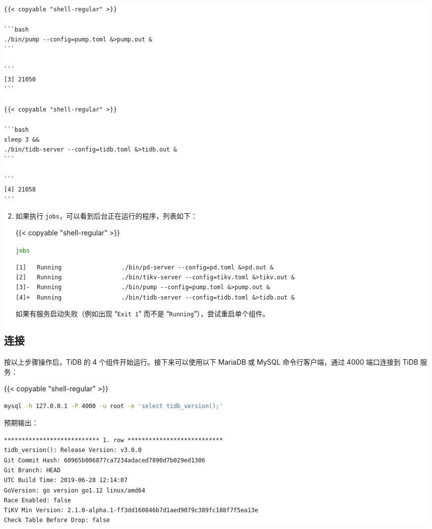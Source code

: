     {{< copyable "shell-regular" >}}

    ```bash
    ./bin/pump --config=pump.toml &>pump.out &
    ```

    ```
    [3] 21050
    ```

    {{< copyable "shell-regular" >}}

    ```bash
    sleep 3 &&
    ./bin/tidb-server --config=tidb.toml &>tidb.out &
    ```

    ```
    [4] 21058
    ```

2. 如果执行 `jobs`，可以看到后台正在运行的程序，列表如下：

    {{< copyable "shell-regular" >}}

    ```bash
    jobs
    ```

    ```
    [1]   Running                 ./bin/pd-server --config=pd.toml &>pd.out &
    [2]   Running                 ./bin/tikv-server --config=tikv.toml &>tikv.out &
    [3]-  Running                 ./bin/pump --config=pump.toml &>pump.out &
    [4]+  Running                 ./bin/tidb-server --config=tidb.toml &>tidb.out &
    ```

    如果有服务启动失败（例如出现 “`Exit 1`” 而不是 “`Running`”），尝试重启单个组件。

## 连接

按以上步骤操作后，TiDB 的 4 个组件开始运行。接下来可以使用以下 MariaDB 或 MySQL 命令行客户端，通过 4000 端口连接到 TiDB 服务：

{{< copyable "shell-regular" >}}

```bash
mysql -h 127.0.0.1 -P 4000 -u root -e 'select tidb_version();'
```

预期输出：

```
*************************** 1. row ***************************
tidb_version(): Release Version: v3.0.0
Git Commit Hash: 60965b006877ca7234adaced7890d7b029ed1306
Git Branch: HEAD
UTC Build Time: 2019-06-28 12:14:07
GoVersion: go version go1.12 linux/amd64
Race Enabled: false
TiKV Min Version: 2.1.0-alpha.1-ff3dd160846b7d1aed9079c389fc188f7f5ea13e
Check Table Before Drop: false
```

